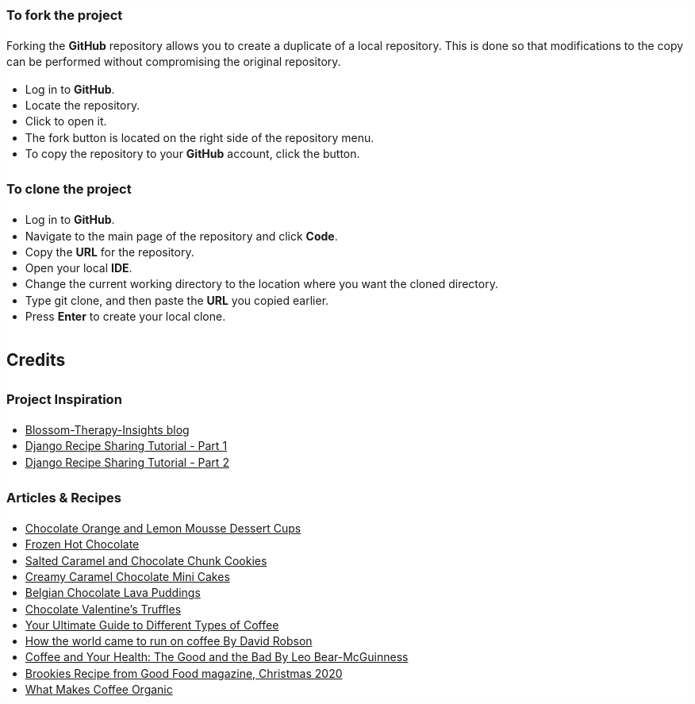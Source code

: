 ### To fork the project

Forking the **GitHub** repository allows you to create a duplicate of a local repository. This is done so that modifications to the copy can be performed without compromising the original repository.

- Log in to **GitHub**.
- Locate the repository.
- Click to open it.
- The fork button is located on the right side of the repository menu.
- To copy the repository to your **GitHub** account, click the button.

### To clone the project

- Log in to **GitHub**.
- Navigate to the main page of the repository and click **Code**.
- Copy the **URL** for the repository.
- Open your local **IDE**.
- Change the current working directory to the location where you want the cloned directory.
- Type git clone, and then paste the **URL** you copied earlier.
- Press **Enter** to create your local clone.


## Credits

### Project Inspiration

- [Blossom-Therapy-Insights blog](https://github.com/Indre-V/blossom-therapy)
- [Django Recipe Sharing Tutorial - Part 1](https://youtube.com/playlist?list=PLXuTq6OsqZjbCSfiLNb2f1FOs8viArjWy&si=we9i4N34LWePyGJP)
- [Django Recipe Sharing Tutorial - Part 2](https://youtube.com/playlist?list=PLXuTq6OsqZjYSa-lrjd5wMGl23zpnhvln&si=qRpKuhzSGnPKq_9A)

### Articles & Recipes

- [Chocolate Orange and Lemon Mousse Dessert Cups](https://lilyobriens.ie/blog/post/chocolate-orange-and-lemon-mousse-dessert-cups)
- [Frozen Hot Chocolate](https://www.tasteofhome.com/recipes/frozen-hot-chocolate/)
- [Salted Caramel and Chocolate Chunk Cookies](https://lilyobriens.ie/blog/post/salted-caramel-and-chocolate-chunk-cookies)
- [Creamy Caramel Chocolate Mini Cakes](https://lilyobriens.ie/blog/post/creamy-caramel-chocolate-mini-cakes)
- [Belgian Chocolate Lava Puddings](https://lilyobriens.ie/blog/post/belgian-chocolate-lava-puddings)
- [Chocolate Valentine’s Truffles](https://lilyobriens.ie/blog/post/chocolate-valentine%E2%80%99s-truffles-2023)
- [Your Ultimate Guide to Different Types of Coffee](https://www.tasteofhome.com/article/types-of-coffee/)
- [How the world came to run on coffee By David Robson](https://www.bbc.com/future/bespoke/made-on-earth/how-the-world-came-to-run-on-coffee/)
- [Coffee and Your Health: The Good and the Bad By Leo Bear-McGuinness](https://www.technologynetworks.com/applied-sciences/articles/coffee-and-your-health-the-good-and-the-bad-384404)
- [Brookies Recipe from Good Food magazine, Christmas 2020](https://www.bbcgoodfood.com/recipes/brookies)
- [What Makes Coffee Organic](https://coffee.org/blogs/news/what-makes-coffee-organic-1)
